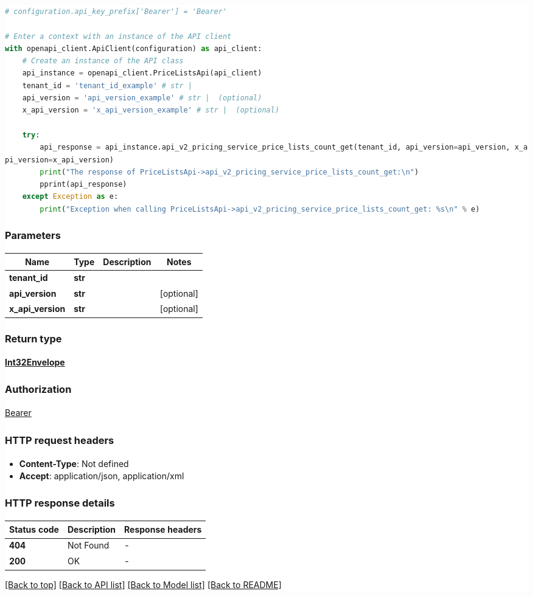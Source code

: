 ```python
# configuration.api_key_prefix['Bearer'] = 'Bearer'

# Enter a context with an instance of the API client
with openapi_client.ApiClient(configuration) as api_client:
    # Create an instance of the API class
    api_instance = openapi_client.PriceListsApi(api_client)
    tenant_id = 'tenant_id_example' # str | 
    api_version = 'api_version_example' # str |  (optional)
    x_api_version = 'x_api_version_example' # str |  (optional)

    try:
        api_response = api_instance.api_v2_pricing_service_price_lists_count_get(tenant_id, api_version=api_version, x_api_version=x_api_version)
        print("The response of PriceListsApi->api_v2_pricing_service_price_lists_count_get:\n")
        pprint(api_response)
    except Exception as e:
        print("Exception when calling PriceListsApi->api_v2_pricing_service_price_lists_count_get: %s\n" % e)
```



### Parameters


Name | Type | Description  | Notes
------------- | ------------- | ------------- | -------------
 **tenant_id** | **str**|  | 
 **api_version** | **str**|  | [optional] 
 **x_api_version** | **str**|  | [optional] 

### Return type

[**Int32Envelope**](Int32Envelope.md)

### Authorization

[Bearer](../README.md#Bearer)

### HTTP request headers

 - **Content-Type**: Not defined
 - **Accept**: application/json, application/xml

### HTTP response details

| Status code | Description | Response headers |
|-------------|-------------|------------------|
**404** | Not Found |  -  |
**200** | OK |  -  |

[[Back to top]](#) [[Back to API list]](../README.md#documentation-for-api-endpoints) [[Back to Model list]](../README.md#documentation-for-models) [[Back to README]](../README.md)
